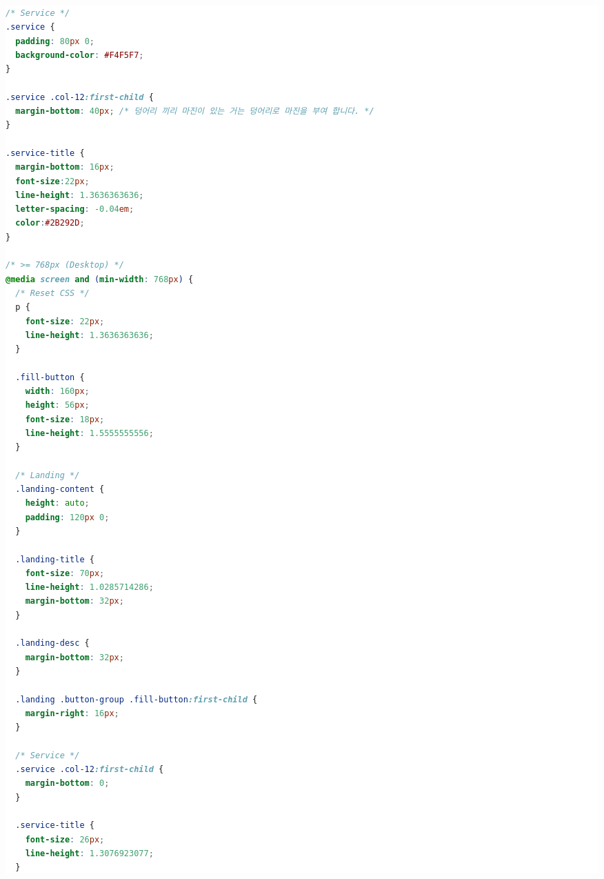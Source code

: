 ```css
/* Service */
.service {
  padding: 80px 0;
  background-color: #F4F5F7;
}

.service .col-12:first-child {
  margin-bottom: 40px; /* 덩어리 끼리 마진이 있는 거는 덩어리로 마진을 부여 합니다. */
}

.service-title {
  margin-bottom: 16px;
  font-size:22px;
  line-height: 1.3636363636;
  letter-spacing: -0.04em;
  color:#2B292D;
}

/* >= 768px (Desktop) */
@media screen and (min-width: 768px) {
  /* Reset CSS */
  p {
    font-size: 22px;
    line-height: 1.3636363636;
  }

  .fill-button {
    width: 160px;
    height: 56px;
    font-size: 18px;
    line-height: 1.5555555556;
  }

  /* Landing */
  .landing-content {
    height: auto;
    padding: 120px 0;
  }

  .landing-title {
    font-size: 70px;
    line-height: 1.0285714286;
    margin-bottom: 32px;
  }

  .landing-desc {
    margin-bottom: 32px;
  }

  .landing .button-group .fill-button:first-child {
    margin-right: 16px;
  }

  /* Service */
  .service .col-12:first-child {
    margin-bottom: 0;
  }

  .service-title {
    font-size: 26px;
    line-height: 1.3076923077;
  }

```